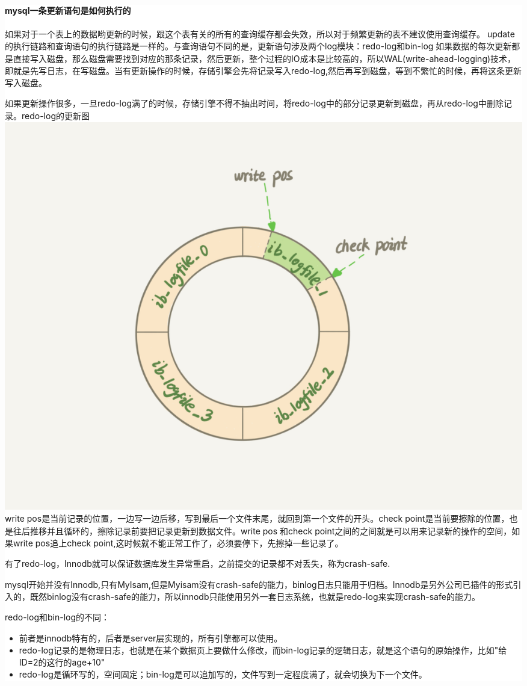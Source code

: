 #### mysql一条更新语句是如何执行的
如果对于一个表上的数据哟更新的时候，跟这个表有关的所有的查询缓存都会失效，所以对于频繁更新的表不建议使用查询缓存。
update的执行链路和查询语句的执行链路是一样的。与查询语句不同的是，更新语句涉及两个log模块：redo-log和bin-log
如果数据的每次更新都是直接写入磁盘，那么磁盘需要找到对应的那条记录，然后更新，整个过程的IO成本是比较高的，所以WAL(write-ahead-logging)技术，
即就是先写日志，在写磁盘。当有更新操作的时候，存储引擎会先将记录写入redo-log,然后再写到磁盘，等到不繁忙的时候，再将这条更新写入磁盘。

如果更新操作很多，一旦redo-log满了的时候，存储引擎不得不抽出时间，将redo-log中的部分记录更新到磁盘，再从redo-log中删除记录。redo-log的更新图
![redo-log的更新图](mysql-redo-log.png)
write pos是当前记录的位置，一边写一边后移，写到最后一个文件末尾，就回到第一个文件的开头。check point是当前要擦除的位置，也是往后推移并且循环的，擦除记录前要把记录更新到数据文件。write pos 和check point之间的之间就是可以用来记录新的操作的空间，如果write pos追上check point,这时候就不能正常工作了，必须要停下，先擦掉一些记录了。

有了redo-log，Innodb就可以保证数据库发生异常重启，之前提交的记录都不对丢失，称为crash-safe.

mysql开始并没有Innodb,只有MyIsam,但是Myisam没有crash-safe的能力，binlog日志只能用于归档。Innodb是另外公司已插件的形式引入的，既然binlog没有crash-safe的能力，所以innodb只能使用另外一套日志系统，也就是redo-log来实现crash-safe的能力。

redo-log和bin-log的不同：
* 前者是innodb特有的，后者是server层实现的，所有引擎都可以使用。
* redo-log记录的是物理日志，也就是在某个数据页上要做什么修改，而bin-log记录的逻辑日志，就是这个语句的原始操作，比如"给ID=2的这行的age+10"
* redo-log是循环写的，空间固定；bin-log是可以追加写的，文件写到一定程度满了，就会切换为下一个文件。
